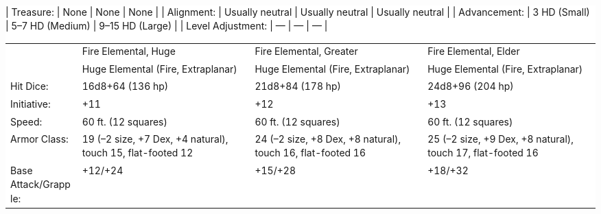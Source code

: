 | Treasure:            | None                                                                         | None                                                                         | None                                                                                               |
| Alignment:           | Usually neutral                                                              | Usually neutral                                                              | Usually neutral                                                                                    |
| Advancement:         | 3 HD (Small)                                                                 | 5–7 HD (Medium)                                                              | 9–15 HD (Large)                                                                                    |
| Level Adjustment:    | —                                                                            | —                                                                            | —                                                                                                  |

|                      |                                                                                                                                     |                                                                                                                                                                       |                                                                                                                                                                                        |
|----------------------|-------------------------------------------------------------------------------------------------------------------------------------|-----------------------------------------------------------------------------------------------------------------------------------------------------------------------|----------------------------------------------------------------------------------------------------------------------------------------------------------------------------------------|
|                      | Fire Elemental, Huge                                                                                                                | Fire Elemental, Greater                                                                                                                                               | Fire Elemental, Elder                                                                                                                                                                  |
|                      | Huge Elemental <span class="small">(Fire, Extraplanar)</span>                                                                       | Huge Elemental <span class="small">(Fire, Extraplanar)</span>                                                                                                         | Huge Elemental <span class="small">(Fire, Extraplanar)</span>                                                                                                                          |
| Hit Dice:            | 16d8+64 (136 hp)                                                                                                                    | 21d8+84 (178 hp)                                                                                                                                                      | 24d8+96 (204 hp)                                                                                                                                                                       |
| Initiative:          | +11                                                                                                                                 | +12                                                                                                                                                                   | +13                                                                                                                                                                                    |
| Speed:               | 60 ft. (12 squares)                                                                                                                 | 60 ft. (12 squares)                                                                                                                                                   | 60 ft. (12 squares)                                                                                                                                                                    |
| Armor Class:         | 19 (–2 size, +7 Dex, +4 natural), touch 15, flat-footed 12                                                                          | 24 (–2 size, +8 Dex, +8 natural), touch 16, flat-footed 16                                                                                                            | 25 (–2 size, +9 Dex, +8 natural), touch 17, flat-footed 16                                                                                                                             |
| Base Attack/Grapple: | +12/+24                                                                                                                             | +15/+28                                                                                                                                                               | +18/+32                                                                                                                                                                                |